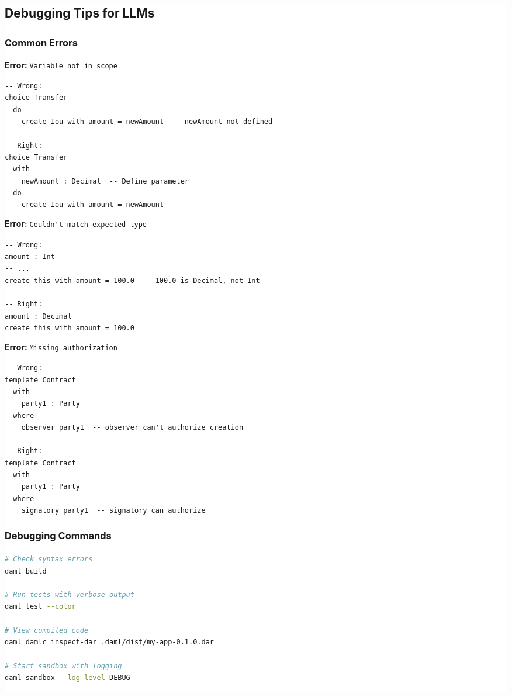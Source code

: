 
## Debugging Tips for LLMs

### Common Errors

**Error:** `Variable not in scope`
```daml
-- Wrong:
choice Transfer
  do
    create Iou with amount = newAmount  -- newAmount not defined

-- Right:
choice Transfer
  with
    newAmount : Decimal  -- Define parameter
  do
    create Iou with amount = newAmount
```

**Error:** `Couldn't match expected type`
```daml
-- Wrong:
amount : Int
-- ...
create this with amount = 100.0  -- 100.0 is Decimal, not Int

-- Right:
amount : Decimal
create this with amount = 100.0
```

**Error:** `Missing authorization`
```daml
-- Wrong:
template Contract
  with
    party1 : Party
  where
    observer party1  -- observer can't authorize creation

-- Right:
template Contract
  with
    party1 : Party
  where
    signatory party1  -- signatory can authorize
```

### Debugging Commands

```bash
# Check syntax errors
daml build

# Run tests with verbose output
daml test --color

# View compiled code
daml damlc inspect-dar .daml/dist/my-app-0.1.0.dar

# Start sandbox with logging
daml sandbox --log-level DEBUG
```

---